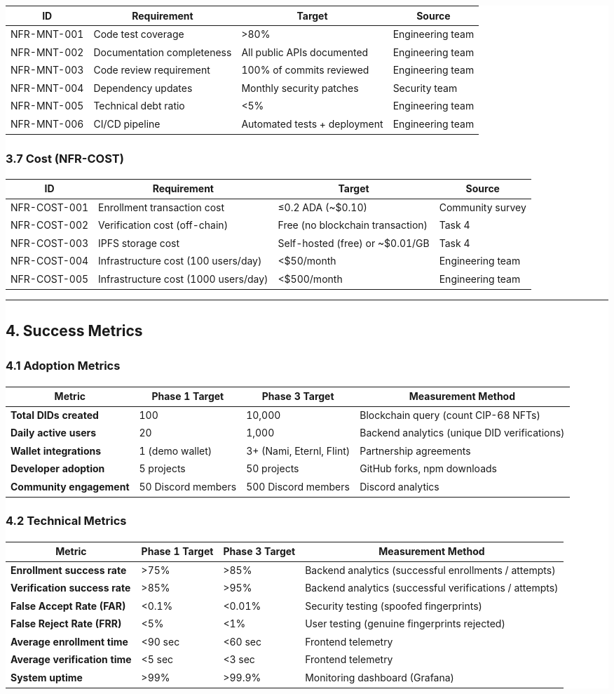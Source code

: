 | ID | Requirement | Target | Source |
|----|-------------|--------|--------|
| NFR-MNT-001 | Code test coverage | >80% | Engineering team |
| NFR-MNT-002 | Documentation completeness | All public APIs documented | Engineering team |
| NFR-MNT-003 | Code review requirement | 100% of commits reviewed | Engineering team |
| NFR-MNT-004 | Dependency updates | Monthly security patches | Security team |
| NFR-MNT-005 | Technical debt ratio | <5% | Engineering team |
| NFR-MNT-006 | CI/CD pipeline | Automated tests + deployment | Engineering team |

### 3.7 Cost (NFR-COST)

| ID | Requirement | Target | Source |
|----|-------------|--------|--------|
| NFR-COST-001 | Enrollment transaction cost | ≤0.2 ADA (~$0.10) | Community survey |
| NFR-COST-002 | Verification cost (off-chain) | Free (no blockchain transaction) | Task 4 |
| NFR-COST-003 | IPFS storage cost | Self-hosted (free) or ~$0.01/GB | Task 4 |
| NFR-COST-004 | Infrastructure cost (100 users/day) | <$50/month | Engineering team |
| NFR-COST-005 | Infrastructure cost (1000 users/day) | <$500/month | Engineering team |

---

## 4. Success Metrics

### 4.1 Adoption Metrics

| Metric | Phase 1 Target | Phase 3 Target | Measurement Method |
|--------|----------------|----------------|---------------------|
| **Total DIDs created** | 100 | 10,000 | Blockchain query (count CIP-68 NFTs) |
| **Daily active users** | 20 | 1,000 | Backend analytics (unique DID verifications) |
| **Wallet integrations** | 1 (demo wallet) | 3+ (Nami, Eternl, Flint) | Partnership agreements |
| **Developer adoption** | 5 projects | 50 projects | GitHub forks, npm downloads |
| **Community engagement** | 50 Discord members | 500 Discord members | Discord analytics |

### 4.2 Technical Metrics

| Metric | Phase 1 Target | Phase 3 Target | Measurement Method |
|--------|----------------|----------------|---------------------|
| **Enrollment success rate** | >75% | >85% | Backend analytics (successful enrollments / attempts) |
| **Verification success rate** | >85% | >95% | Backend analytics (successful verifications / attempts) |
| **False Accept Rate (FAR)** | <0.1% | <0.01% | Security testing (spoofed fingerprints) |
| **False Reject Rate (FRR)** | <5% | <1% | User testing (genuine fingerprints rejected) |
| **Average enrollment time** | <90 sec | <60 sec | Frontend telemetry |
| **Average verification time** | <5 sec | <3 sec | Frontend telemetry |
| **System uptime** | >99% | >99.9% | Monitoring dashboard (Grafana) |

